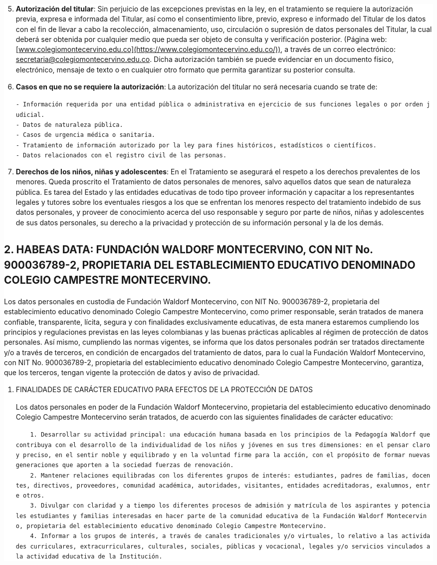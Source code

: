 5.  **Autorización del titular**: Sin perjuicio de las excepciones previstas en la ley, en el tratamiento se requiere la autorización previa, expresa e informada del Titular, así como el consentimiento libre, previo, expreso e informado del Titular de los datos con el fin de llevar a cabo la recolección, almacenamiento, uso, circulación o supresión de datos personales del Titular, la cual deberá ser obtenida por cualquier medio que pueda ser objeto de consulta y verificación posterior. (Página web: [www.colegiomontecervino.edu.co](https://www.colegiomontecervino.edu.co/)), a través de un correo electrónico: [secretaria@colegiomontecervino.edu.co](mailto:secretaria@colegiomontecervino.edu.co). Dicha autorización también se puede evidenciar en un documento físico, electrónico, mensaje de texto o en cualquier otro formato que permita garantizar su posterior consulta.
6.  **Casos en que no se requiere la autorización**: La autorización del titular no será necesaria cuando se trate de:

        - Información requerida por una entidad pública o administrativa en ejercicio de sus funciones legales o por orden judicial.
        - Datos de naturaleza pública.
        - Casos de urgencia médica o sanitaria.
        - Tratamiento de información autorizado por la ley para fines históricos, estadísticos o científicos.
        - Datos relacionados con el registro civil de las personas.

7.  **Derechos de los niños, niñas y adolescentes**: En el Tratamiento se asegurará el respeto a los derechos prevalentes de los menores. Queda proscrito el Tratamiento de datos personales de menores, salvo aquellos datos que sean de naturaleza pública.
    Es tarea del Estado y las entidades educativas de todo tipo proveer información y capacitar a los representantes legales y tutores sobre los eventuales riesgos a los que se enfrentan los menores respecto del tratamiento indebido de sus datos personales, y proveer de conocimiento acerca del uso responsable y seguro por parte de niños, niñas y adolescentes de sus datos personales, su derecho a la privacidad y protección de su información personal y la de los demás.

## 2. HABEAS DATA: FUNDACIÓN WALDORF MONTECERVINO, CON NIT No. 900036789-2, PROPIETARIA DEL ESTABLECIMIENTO EDUCATIVO DENOMINADO COLEGIO CAMPESTRE MONTECERVINO.

Los datos personales en custodia de Fundación Waldorf Montecervino, con NIT No. 900036789-2, propietaria del establecimiento educativo denominado Colegio Campestre Montecervino, como primer responsable, serán tratados de manera confiable, transparente, lícita, segura y con finalidades exclusivamente educativas, de esta manera estaremos cumpliendo los principios y regulaciones previstas en las leyes colombianas y las buenas prácticas aplicables al régimen de protección de datos personales. Así mismo, cumpliendo las normas vigentes, se informa que los datos personales podrán ser tratados directamente y/o a través de terceros, en condición de encargados del tratamiento de datos, para lo cual la Fundación Waldorf Montecervino, con NIT No. 900036789-2, propietaria del establecimiento educativo denominado Colegio Campestre Montecervino, garantiza, que los terceros, tengan vigente la protección de datos y aviso de privacidad.

1.  FINALIDADES DE CARÁCTER EDUCATIVO PARA EFECTOS DE LA PROTECCIÓN DE DATOS

    Los datos personales en poder de la Fundación Waldorf Montecervino, propietaria del establecimiento educativo denominado Colegio Campestre Montecervino serán tratados, de acuerdo con las siguientes finalidades de carácter educativo:

            1. Desarrollar su actividad principal: una educación humana basada en los principios de la Pedagogía Waldorf que contribuya con el desarrollo de la individualidad de los niños y jóvenes en sus tres dimensiones: en el pensar claro y preciso, en el sentir noble y equilibrado y en la voluntad firme para la acción, con el propósito de formar nuevas generaciones que aporten a la sociedad fuerzas de renovación.
            2. Mantener relaciones equilibradas con los diferentes grupos de interés: estudiantes, padres de familias, docentes, directivos, proveedores, comunidad académica, autoridades, visitantes, entidades acreditadoras, exalumnos, entre otros.
            3. Divulgar con claridad y a tiempo los diferentes procesos de admisión y matrícula de los aspirantes y potenciales estudiantes y familias interesadas en hacer parte de la comunidad educativa de la Fundación Waldorf Montecervino, propietaria del establecimiento educativo denominado Colegio Campestre Montecervino.
            4. Informar a los grupos de interés, a través de canales tradicionales y/o virtuales, lo relativo a las actividades curriculares, extracurriculares, culturales, sociales, públicas y vocacional, legales y/o servicios vinculados a la actividad educativa de la Institución.